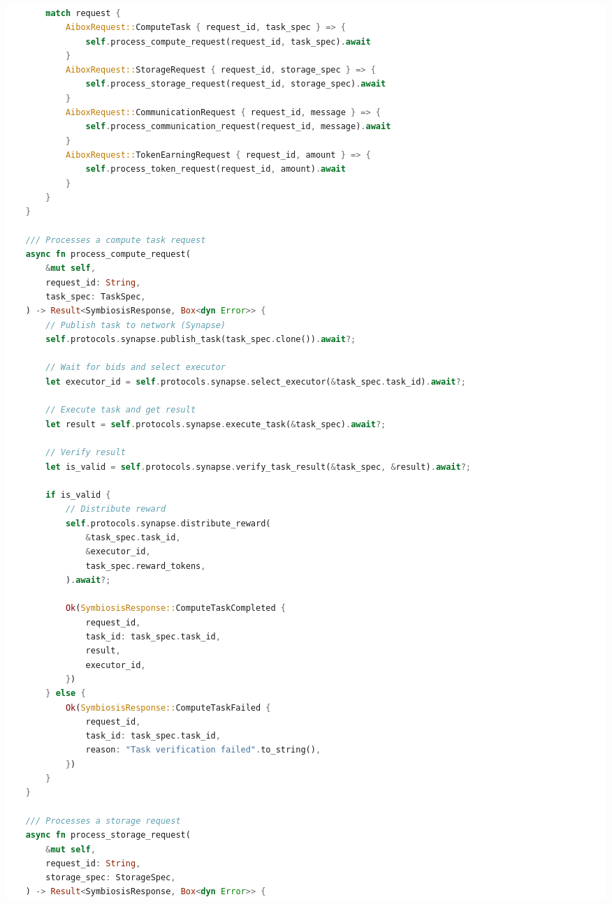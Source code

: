 ```rust
        match request {
            AiboxRequest::ComputeTask { request_id, task_spec } => {
                self.process_compute_request(request_id, task_spec).await
            }
            AiboxRequest::StorageRequest { request_id, storage_spec } => {
                self.process_storage_request(request_id, storage_spec).await
            }
            AiboxRequest::CommunicationRequest { request_id, message } => {
                self.process_communication_request(request_id, message).await
            }
            AiboxRequest::TokenEarningRequest { request_id, amount } => {
                self.process_token_request(request_id, amount).await
            }
        }
    }

    /// Processes a compute task request
    async fn process_compute_request(
        &mut self,
        request_id: String,
        task_spec: TaskSpec,
    ) -> Result<SymbiosisResponse, Box<dyn Error>> {
        // Publish task to network (Synapse)
        self.protocols.synapse.publish_task(task_spec.clone()).await?;
        
        // Wait for bids and select executor
        let executor_id = self.protocols.synapse.select_executor(&task_spec.task_id).await?;
        
        // Execute task and get result
        let result = self.protocols.synapse.execute_task(&task_spec).await?;
        
        // Verify result
        let is_valid = self.protocols.synapse.verify_task_result(&task_spec, &result).await?;
        
        if is_valid {
            // Distribute reward
            self.protocols.synapse.distribute_reward(
                &task_spec.task_id,
                &executor_id,
                task_spec.reward_tokens,
            ).await?;
            
            Ok(SymbiosisResponse::ComputeTaskCompleted {
                request_id,
                task_id: task_spec.task_id,
                result,
                executor_id,
            })
        } else {
            Ok(SymbiosisResponse::ComputeTaskFailed {
                request_id,
                task_id: task_spec.task_id,
                reason: "Task verification failed".to_string(),
            })
        }
    }

    /// Processes a storage request
    async fn process_storage_request(
        &mut self,
        request_id: String,
        storage_spec: StorageSpec,
    ) -> Result<SymbiosisResponse, Box<dyn Error>> {
```
